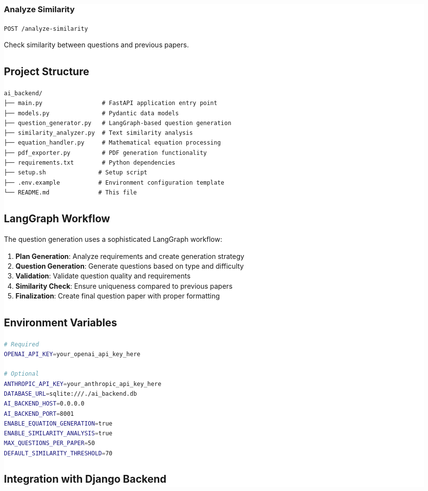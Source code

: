### Analyze Similarity
```http
POST /analyze-similarity
```

Check similarity between questions and previous papers.

## Project Structure

```
ai_backend/
├── main.py                 # FastAPI application entry point
├── models.py               # Pydantic data models
├── question_generator.py   # LangGraph-based question generation
├── similarity_analyzer.py  # Text similarity analysis
├── equation_handler.py     # Mathematical equation processing
├── pdf_exporter.py         # PDF generation functionality
├── requirements.txt        # Python dependencies
├── setup.sh               # Setup script
├── .env.example           # Environment configuration template
└── README.md              # This file
```

## LangGraph Workflow

The question generation uses a sophisticated LangGraph workflow:

1. **Plan Generation**: Analyze requirements and create generation strategy
2. **Question Generation**: Generate questions based on type and difficulty
3. **Validation**: Validate question quality and requirements
4. **Similarity Check**: Ensure uniqueness compared to previous papers
5. **Finalization**: Create final question paper with proper formatting

## Environment Variables

```bash
# Required
OPENAI_API_KEY=your_openai_api_key_here

# Optional
ANTHROPIC_API_KEY=your_anthropic_api_key_here
DATABASE_URL=sqlite:///./ai_backend.db
AI_BACKEND_HOST=0.0.0.0
AI_BACKEND_PORT=8001
ENABLE_EQUATION_GENERATION=true
ENABLE_SIMILARITY_ANALYSIS=true
MAX_QUESTIONS_PER_PAPER=50
DEFAULT_SIMILARITY_THRESHOLD=70
```

## Integration with Django Backend
